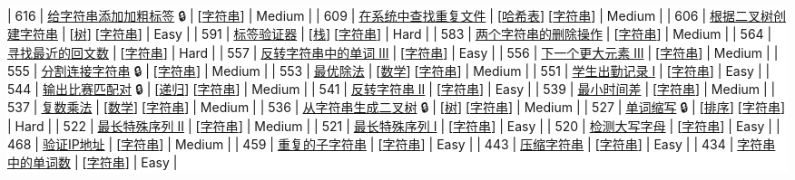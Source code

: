 | 616 | [给字符串添加加粗标签](https://github.com/tonymontaro/leetcode-hints/tree/master/problems/add-bold-tag-in-string) 🔒 | [[字符串](https://github.com/tonymontaro/leetcode-hints/tree/master/tag/string/README.md)]  | Medium |
| 609 | [在系统中查找重复文件](https://github.com/tonymontaro/leetcode-hints/tree/master/problems/find-duplicate-file-in-system) | [[哈希表](https://github.com/tonymontaro/leetcode-hints/tree/master/tag/hash-table/README.md)] [[字符串](https://github.com/tonymontaro/leetcode-hints/tree/master/tag/string/README.md)]  | Medium |
| 606 | [根据二叉树创建字符串](https://github.com/tonymontaro/leetcode-hints/tree/master/problems/construct-string-from-binary-tree) | [[树](https://github.com/tonymontaro/leetcode-hints/tree/master/tag/tree/README.md)] [[字符串](https://github.com/tonymontaro/leetcode-hints/tree/master/tag/string/README.md)]  | Easy |
| 591 | [标签验证器](https://github.com/tonymontaro/leetcode-hints/tree/master/problems/tag-validator) | [[栈](https://github.com/tonymontaro/leetcode-hints/tree/master/tag/stack/README.md)] [[字符串](https://github.com/tonymontaro/leetcode-hints/tree/master/tag/string/README.md)]  | Hard |
| 583 | [两个字符串的删除操作](https://github.com/tonymontaro/leetcode-hints/tree/master/problems/delete-operation-for-two-strings) | [[字符串](https://github.com/tonymontaro/leetcode-hints/tree/master/tag/string/README.md)]  | Medium |
| 564 | [寻找最近的回文数](https://github.com/tonymontaro/leetcode-hints/tree/master/problems/find-the-closest-palindrome) | [[字符串](https://github.com/tonymontaro/leetcode-hints/tree/master/tag/string/README.md)]  | Hard |
| 557 | [反转字符串中的单词 III](https://github.com/tonymontaro/leetcode-hints/tree/master/problems/reverse-words-in-a-string-iii) | [[字符串](https://github.com/tonymontaro/leetcode-hints/tree/master/tag/string/README.md)]  | Easy |
| 556 | [下一个更大元素 III](https://github.com/tonymontaro/leetcode-hints/tree/master/problems/next-greater-element-iii) | [[字符串](https://github.com/tonymontaro/leetcode-hints/tree/master/tag/string/README.md)]  | Medium |
| 555 | [分割连接字符串](https://github.com/tonymontaro/leetcode-hints/tree/master/problems/split-concatenated-strings) 🔒 | [[字符串](https://github.com/tonymontaro/leetcode-hints/tree/master/tag/string/README.md)]  | Medium |
| 553 | [最优除法](https://github.com/tonymontaro/leetcode-hints/tree/master/problems/optimal-division) | [[数学](https://github.com/tonymontaro/leetcode-hints/tree/master/tag/math/README.md)] [[字符串](https://github.com/tonymontaro/leetcode-hints/tree/master/tag/string/README.md)]  | Medium |
| 551 | [学生出勤记录 I](https://github.com/tonymontaro/leetcode-hints/tree/master/problems/student-attendance-record-i) | [[字符串](https://github.com/tonymontaro/leetcode-hints/tree/master/tag/string/README.md)]  | Easy |
| 544 | [输出比赛匹配对](https://github.com/tonymontaro/leetcode-hints/tree/master/problems/output-contest-matches) 🔒 | [[递归](https://github.com/tonymontaro/leetcode-hints/tree/master/tag/recursion/README.md)] [[字符串](https://github.com/tonymontaro/leetcode-hints/tree/master/tag/string/README.md)]  | Medium |
| 541 | [反转字符串 II](https://github.com/tonymontaro/leetcode-hints/tree/master/problems/reverse-string-ii) | [[字符串](https://github.com/tonymontaro/leetcode-hints/tree/master/tag/string/README.md)]  | Easy |
| 539 | [最小时间差](https://github.com/tonymontaro/leetcode-hints/tree/master/problems/minimum-time-difference) | [[字符串](https://github.com/tonymontaro/leetcode-hints/tree/master/tag/string/README.md)]  | Medium |
| 537 | [复数乘法](https://github.com/tonymontaro/leetcode-hints/tree/master/problems/complex-number-multiplication) | [[数学](https://github.com/tonymontaro/leetcode-hints/tree/master/tag/math/README.md)] [[字符串](https://github.com/tonymontaro/leetcode-hints/tree/master/tag/string/README.md)]  | Medium |
| 536 | [从字符串生成二叉树](https://github.com/tonymontaro/leetcode-hints/tree/master/problems/construct-binary-tree-from-string) 🔒 | [[树](https://github.com/tonymontaro/leetcode-hints/tree/master/tag/tree/README.md)] [[字符串](https://github.com/tonymontaro/leetcode-hints/tree/master/tag/string/README.md)]  | Medium |
| 527 | [单词缩写](https://github.com/tonymontaro/leetcode-hints/tree/master/problems/word-abbreviation) 🔒 | [[排序](https://github.com/tonymontaro/leetcode-hints/tree/master/tag/sort/README.md)] [[字符串](https://github.com/tonymontaro/leetcode-hints/tree/master/tag/string/README.md)]  | Hard |
| 522 | [最长特殊序列 II](https://github.com/tonymontaro/leetcode-hints/tree/master/problems/longest-uncommon-subsequence-ii) | [[字符串](https://github.com/tonymontaro/leetcode-hints/tree/master/tag/string/README.md)]  | Medium |
| 521 | [最长特殊序列 Ⅰ](https://github.com/tonymontaro/leetcode-hints/tree/master/problems/longest-uncommon-subsequence-i) | [[字符串](https://github.com/tonymontaro/leetcode-hints/tree/master/tag/string/README.md)]  | Easy |
| 520 | [检测大写字母](https://github.com/tonymontaro/leetcode-hints/tree/master/problems/detect-capital) | [[字符串](https://github.com/tonymontaro/leetcode-hints/tree/master/tag/string/README.md)]  | Easy |
| 468 | [验证IP地址](https://github.com/tonymontaro/leetcode-hints/tree/master/problems/validate-ip-address) | [[字符串](https://github.com/tonymontaro/leetcode-hints/tree/master/tag/string/README.md)]  | Medium |
| 459 | [重复的子字符串](https://github.com/tonymontaro/leetcode-hints/tree/master/problems/repeated-substring-pattern) | [[字符串](https://github.com/tonymontaro/leetcode-hints/tree/master/tag/string/README.md)]  | Easy |
| 443 | [压缩字符串](https://github.com/tonymontaro/leetcode-hints/tree/master/problems/string-compression) | [[字符串](https://github.com/tonymontaro/leetcode-hints/tree/master/tag/string/README.md)]  | Easy |
| 434 | [字符串中的单词数](https://github.com/tonymontaro/leetcode-hints/tree/master/problems/number-of-segments-in-a-string) | [[字符串](https://github.com/tonymontaro/leetcode-hints/tree/master/tag/string/README.md)]  | Easy |